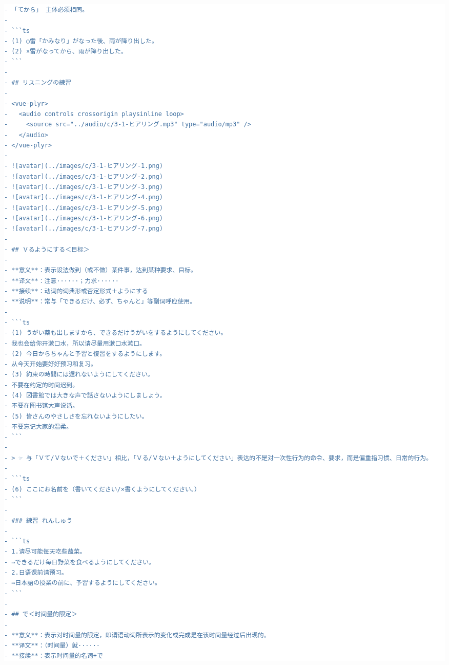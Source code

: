```diff
- 「てから」 主体必须相同。
- 
- ```ts
- (1) ○雷「かみなり」がなった後、雨が降り出した。
- (2) ×雷がなってから、雨が降り出した。
- ```
- 
- ## リスニングの練習
- 
- <vue-plyr>
-   <audio controls crossorigin playsinline loop>
-     <source src="../audio/c/3-1-ヒアリング.mp3" type="audio/mp3" />
-   </audio>
- </vue-plyr>
- 
- ![avatar](../images/c/3-1-ヒアリング-1.png)
- ![avatar](../images/c/3-1-ヒアリング-2.png)
- ![avatar](../images/c/3-1-ヒアリング-3.png)
- ![avatar](../images/c/3-1-ヒアリング-4.png)
- ![avatar](../images/c/3-1-ヒアリング-5.png)
- ![avatar](../images/c/3-1-ヒアリング-6.png)
- ![avatar](../images/c/3-1-ヒアリング-7.png)
- 
- ## Ｖるようにする＜目标＞
- 
- **意义**：表示设法做到（或不做）某件事，达到某种要求、目标。  
- **译文**：注意······；力求······  
- **接续**：动词的词典形或否定形式＋ようにする  
- **说明**：常与「できるだけ、必ず、ちゃんと」等副词呼应使用。
- 
- ```ts
- (1) うがい薬も出しますから、できるだけうがいをするようにしてください。
- 我也会给你开漱口水，所以请尽量用漱口水漱口。
- (2) 今日からちゃんと予習と復習をするようにします。
- 从今天开始要好好预习和复习。
- (3) 約束の時間には遅れないようにしてください。
- 不要在约定的时间迟到。
- (4) 図書館では大きな声で話さないようにしましょう。
- 不要在图书馆大声说话。
- (5) 皆さんのやさしさを忘れないようにしたい。
- 不要忘记大家的温柔。
- ```
- 
- > ☞ 与「Ｖて/Ｖないで＋ください」相比，「Ｖる/Ｖない＋ようにしてください」表达的不是对一次性行为的命令、要求，而是偏重指习惯、日常的行为。
- 
- ```ts
- (6) ここにお名前を（書いてください/×書くようにしてください。）
- ```
- 
- ### 練習 れんしゅう
- 
- ```ts
- 1.请尽可能每天吃些蔬菜。
- ⇒できるだけ毎日野菜を食べるようにしてください。
- 2.日语课前请预习。
- ⇒日本語の授業の前に、予習するようにしてください。
- ```
- 
- ## で＜时间量的限定＞
- 
- **意义**：表示对时间量的限定，即谓语动词所表示的变化或完成是在该时间量经过后出现的。  
- **译文**：（时间量）就······  
- **接续**：表示时间量的名词+で  
```